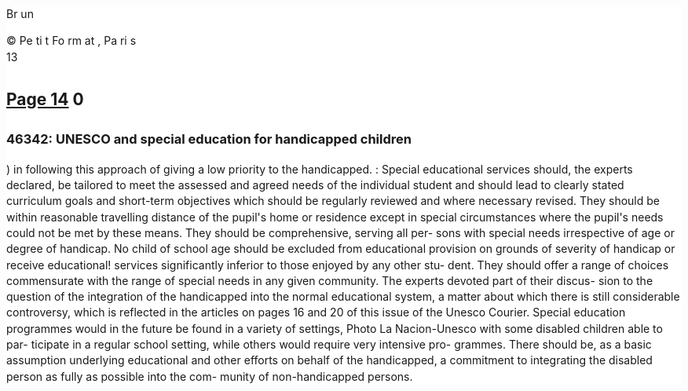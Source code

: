 Br
un
 
© 
Pe
ti
t 
Fo
rm
at
, 
Pa
ri
s  
13

## [Page 14](https://demo.humlab.umu.se/courier/074741engo.pdf#page=14) 0

### 46342: UNESCO and special education for handicapped children

) in following this approach of giving a low 
priority to the handicapped. : 
Special educational services should, the 
experts declared, be tailored to meet the 
assessed and agreed needs of the individual 
student and should lead to clearly stated 
curriculum goals and short-term objectives 
which should be regularly reviewed and 
where necessary revised. They should be 
within reasonable travelling distance of the 
pupil's home or residence except in special 
circumstances where the pupil's needs 
could not be met by these means. They 
should be comprehensive, serving all per- 
sons with special needs irrespective of age 
or degree of handicap. No child of school 
age should be excluded from educational 
provision on grounds of severity of handicap 
or receive educational! services significantly 
inferior to those enjoyed by any other stu- 
dent. They should offer a range of choices 
commensurate with the range of special 
needs in any given community. 
The experts devoted part of their discus- 
sion to the question of the integration of the 
handicapped into the normal educational 
system, a matter about which there is still 
considerable controversy, which is reflected 
in the articles on pages 16 and 20 of this 
issue of the Unesco Courier. 
Special education programmes would in 
the future be found in a variety of settings, 
Photo La Nacion-Unesco 
with some disabled children able to par- 
ticipate in a regular school setting, while 
others would require very intensive pro- 
grammes. There should be, as a basic 
assumption underlying educational and 
other efforts on behalf of the handicapped, 
a commitment to integrating the disabled 
person as fully as possible into the com- 
munity of non-handicapped persons. 